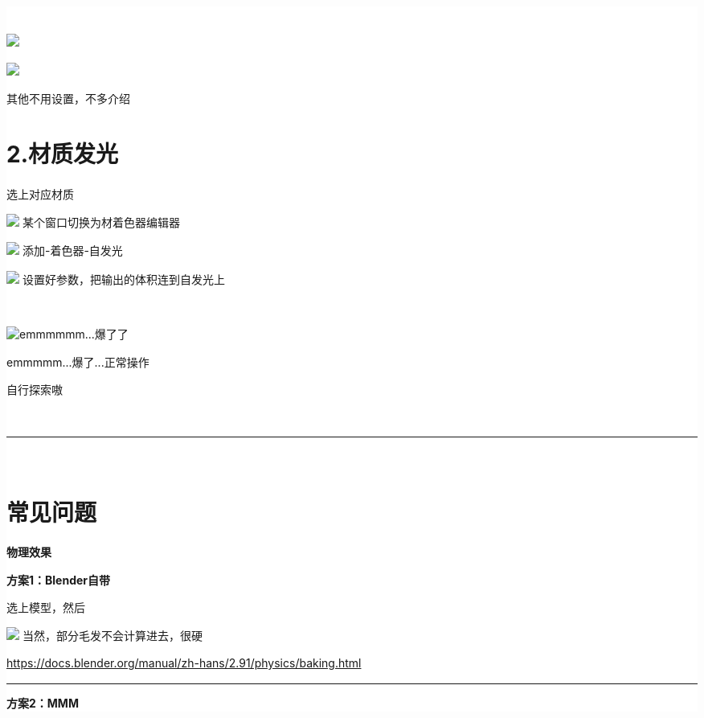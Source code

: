 ​

![](https://res.arsrna.cn/blogs/MMDtoBlender/pic/b5natu6hzz.png)
​

![](https://res.arsrna.cn/blogs/MMDtoBlender/pic/q2fuhit8uc.png)
​

其他不用设置，不多介绍

# **2.材质发光**

选上对应材质


![](https://res.arsrna.cn/blogs/MMDtoBlender/pic/9bwzfnoccr.png)
某个窗口切换为材着色器编辑器

![](https://res.arsrna.cn/blogs/MMDtoBlender/pic/ff23ct2ose.png)
添加-着色器-自发光

![](https://res.arsrna.cn/blogs/MMDtoBlender/pic/1q0qwm9mf5.png)
设置好参数，把输出的体积连到自发光上

​

![emmmmmm...爆了](https://res.arsrna.cn/blogs/MMDtoBlender/pic/ic7hk8rl22.png)了

emmmmm...爆了...正常操作

自行探索嗷

​

----

​

# 常见问题

**物理效果**

**方案1：Blender自带**

选上模型，然后

![](https://res.arsrna.cn/blogs/MMDtoBlender/pic/m78yyel79a.png)
当然，部分毛发不会计算进去，很硬

https://docs.blender.org/manual/zh-hans/2.91/physics/baking.html

----

**方案2：MMM**
